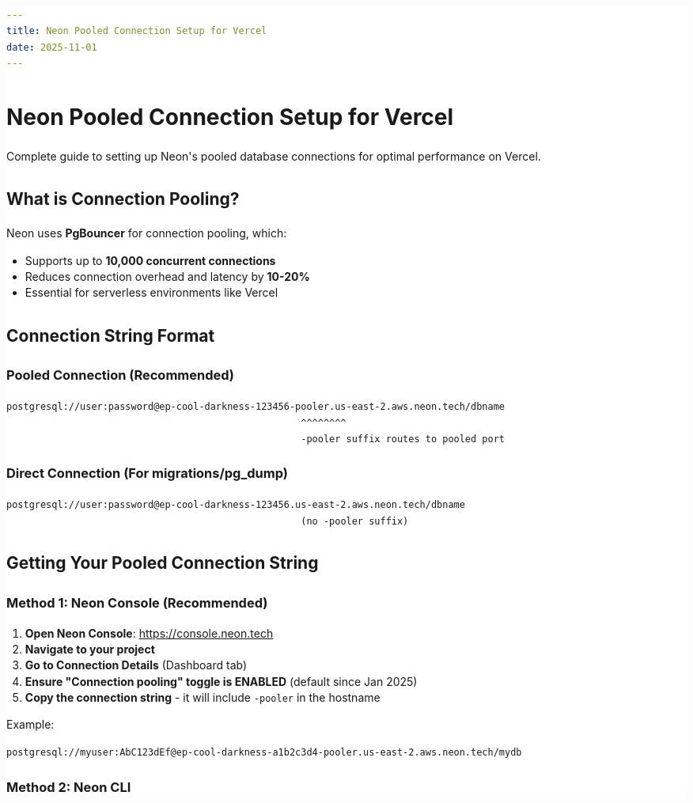 ```yaml
---
title: Neon Pooled Connection Setup for Vercel
date: 2025-11-01
---
```


# Neon Pooled Connection Setup for Vercel

Complete guide to setting up Neon's pooled database connections for optimal performance on Vercel.

## What is Connection Pooling?

Neon uses **PgBouncer** for connection pooling, which:
- Supports up to **10,000 concurrent connections**
- Reduces connection overhead and latency by **10-20%**
- Essential for serverless environments like Vercel

## Connection String Format

### Pooled Connection (Recommended)
```
postgresql://user:password@ep-cool-darkness-123456-pooler.us-east-2.aws.neon.tech/dbname
                                                    ^^^^^^^^
                                                    -pooler suffix routes to pooled port
```

### Direct Connection (For migrations/pg_dump)
```
postgresql://user:password@ep-cool-darkness-123456.us-east-2.aws.neon.tech/dbname
                                                    (no -pooler suffix)
```

## Getting Your Pooled Connection String

### Method 1: Neon Console (Recommended)

1. **Open Neon Console**: https://console.neon.tech
2. **Navigate to your project**
3. **Go to Connection Details** (Dashboard tab)
4. **Ensure "Connection pooling" toggle is ENABLED** (default since Jan 2025)
5. **Copy the connection string** - it will include `-pooler` in the hostname

Example:
```
postgresql://myuser:AbC123dEf@ep-cool-darkness-a1b2c3d4-pooler.us-east-2.aws.neon.tech/mydb
```

### Method 2: Neon CLI

